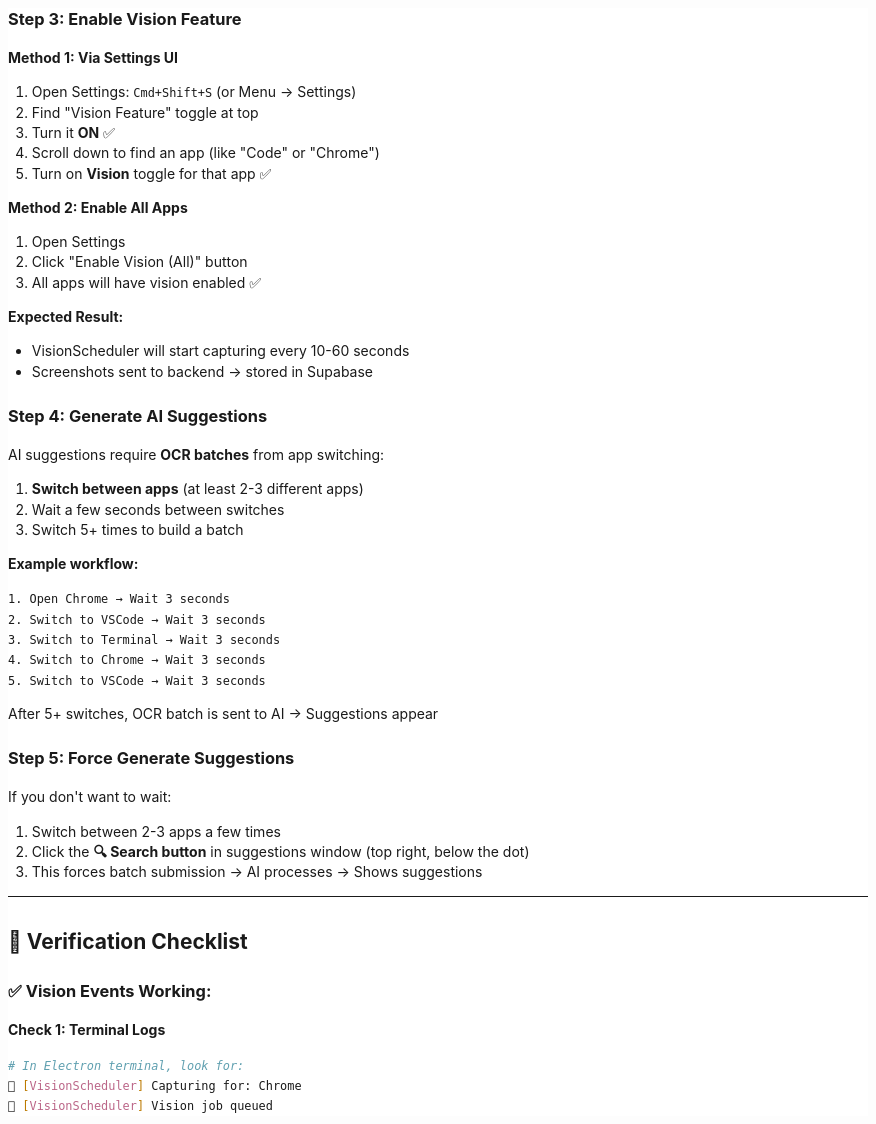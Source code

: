 ### Step 3: Enable Vision Feature

**Method 1: Via Settings UI**
1. Open Settings: `Cmd+Shift+S` (or Menu → Settings)
2. Find "Vision Feature" toggle at top
3. Turn it **ON** ✅
4. Scroll down to find an app (like "Code" or "Chrome")
5. Turn on **Vision** toggle for that app ✅

**Method 2: Enable All Apps**
1. Open Settings
2. Click "Enable Vision (All)" button
3. All apps will have vision enabled ✅

**Expected Result:**
- VisionScheduler will start capturing every 10-60 seconds
- Screenshots sent to backend → stored in Supabase

### Step 4: Generate AI Suggestions

AI suggestions require **OCR batches** from app switching:

1. **Switch between apps** (at least 2-3 different apps)
2. Wait a few seconds between switches
3. Switch 5+ times to build a batch

**Example workflow:**
```bash
1. Open Chrome → Wait 3 seconds
2. Switch to VSCode → Wait 3 seconds
3. Switch to Terminal → Wait 3 seconds
4. Switch to Chrome → Wait 3 seconds
5. Switch to VSCode → Wait 3 seconds
```

After 5+ switches, OCR batch is sent to AI → Suggestions appear

### Step 5: Force Generate Suggestions

If you don't want to wait:

1. Switch between 2-3 apps a few times
2. Click the **🔍 Search button** in suggestions window (top right, below the dot)
3. This forces batch submission → AI processes → Shows suggestions

---

## 🧪 Verification Checklist

### ✅ Vision Events Working:

**Check 1: Terminal Logs**
```bash
# In Electron terminal, look for:
📸 [VisionScheduler] Capturing for: Chrome
📸 [VisionScheduler] Vision job queued
```

